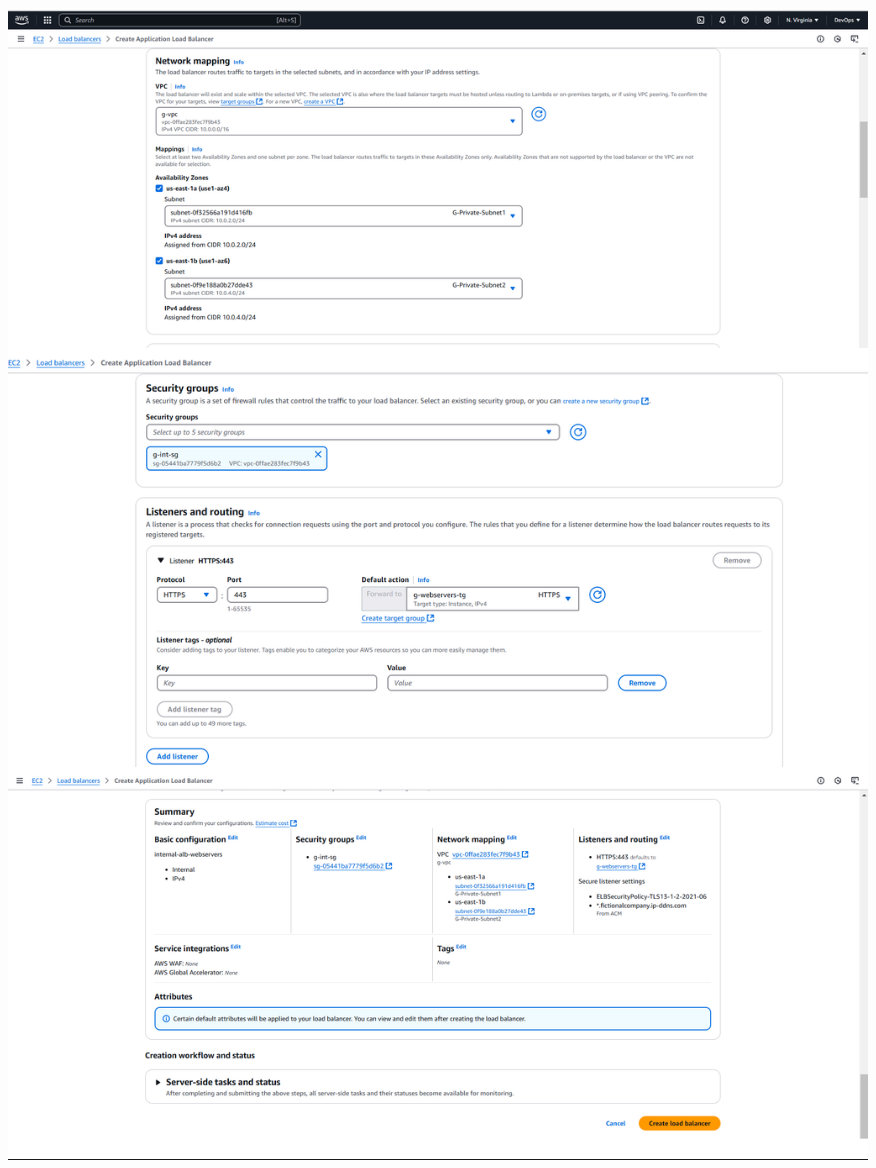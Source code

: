 ![AWS Cloud Solutions](./self_study/images/wyb.png)
![AWS Cloud Solutions](./self_study/images/wyc.png)
![AWS Cloud Solutions](./self_study/images/wyd.png)

---